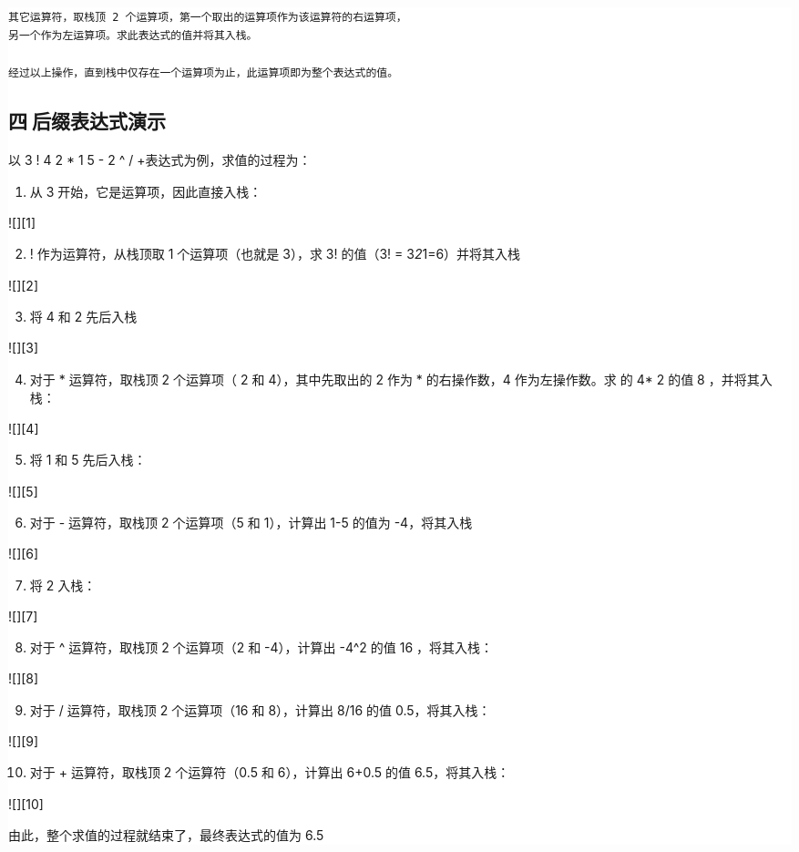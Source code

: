 ```
其它运算符，取栈顶 2 个运算项，第一个取出的运算项作为该运算符的右运算项，
另一个作为左运算项。求此表达式的值并将其入栈。

经过以上操作，直到栈中仅存在一个运算项为止，此运算项即为整个表达式的值。
```

## 四 后缀表达式演示

以 3 ! 4 2 * 1 5 - 2 ^ / +表达式为例，求值的过程为：

1) 从 3 开始，它是运算项，因此直接入栈：

![][1]

2) ! 作为运算符，从栈顶取 1 个运算项（也就是 3），求 3! 的值（3! = 3*2*1=6）并将其入栈

![][2]

3) 将 4 和 2 先后入栈

![][3]

4) 对于 * 运算符，取栈顶 2 个运算项（ 2 和 4），其中先取出的 2 作为 * 的右操作数，4 作为左操作数。求
的 4* 2 的值 8 ，并将其入栈：

![][4]

5) 将 1 和 5 先后入栈：

![][5]

6) 对于 - 运算符，取栈顶 2 个运算项（5 和 1），计算出 1-5 的值为 -4，将其入栈

![][6]

7) 将 2 入栈：

![][7]

8) 对于 ^ 运算符，取栈顶 2 个运算项（2 和 -4），计算出 -4^2 的值 16 ，将其入栈：

![][8]

9) 对于 / 运算符，取栈顶 2 个运算项（16 和 8），计算出 8/16 的值 0.5，将其入栈：

![][9]

10) 对于 + 运算符，取栈顶 2 个运算符（0.5 和 6），计算出 6+0.5 的值 6.5，将其入栈：

![][10]



由此，整个求值的过程就结束了，最终表达式的值为 6.5
